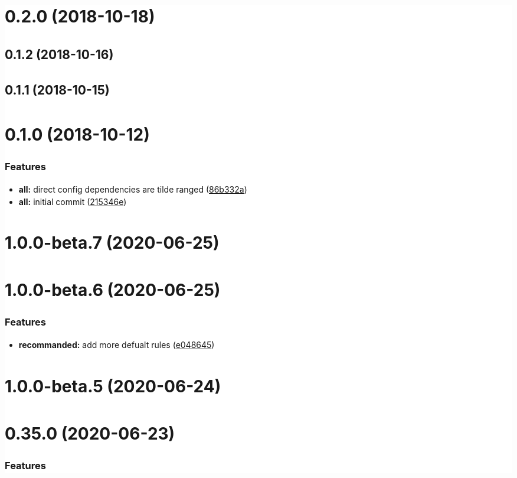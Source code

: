 

# 0.2.0 (2018-10-18)



## 0.1.2 (2018-10-16)



## 0.1.1 (2018-10-15)



# 0.1.0 (2018-10-12)


### Features

* **all:** direct config dependencies are tilde ranged ([86b332a](https://github.com/SocialGouv/linters/tree/master/packages/eslint-config-recommended/commit/86b332ae23f228bee014f09640c5c7839a24439b))
* **all:** initial commit ([215346e](https://github.com/SocialGouv/linters/tree/master/packages/eslint-config-recommended/commit/215346e66d0b14a22806741b954596769c65311c))





# 1.0.0-beta.7 (2020-06-25)



# 1.0.0-beta.6 (2020-06-25)


### Features

* **recommanded:** add more defualt rules ([e048645](https://github.com/SocialGouv/linters/tree/master/packages/eslint-config-recommended/commit/e048645fe66ddc7c2530993e5e9683c9e05153c5))



# 1.0.0-beta.5 (2020-06-24)



# 0.35.0 (2020-06-23)


### Features
